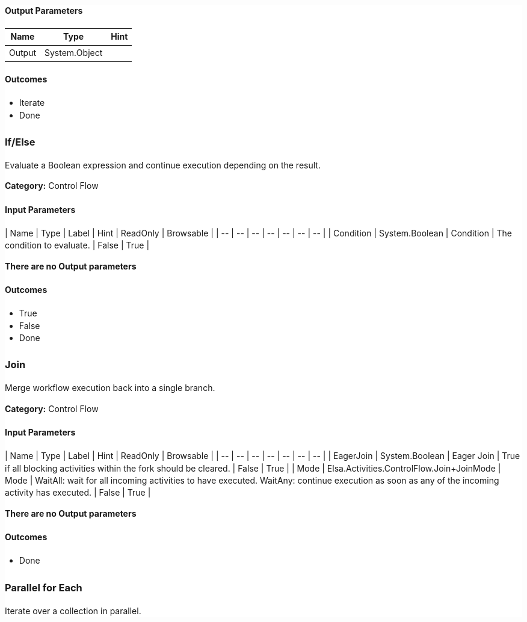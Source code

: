 #### Output Parameters

| Name | Type | Hint |
| -- | -- | -- |
| Output | System.Object  |   |


#### Outcomes

- Iterate
- Done

### If/Else
Evaluate a Boolean expression and continue execution depending on the result.

**Category:** Control Flow

#### Input Parameters

| Name | Type | Label | Hint | ReadOnly | Browsable |
| -- | -- | -- | -- | -- | -- | -- |
| Condition | System.Boolean | Condition | The condition to evaluate. | False | True |

**There are no Output parameters**


#### Outcomes

- True
- False
- Done

### Join
Merge workflow execution back into a single branch.

**Category:** Control Flow

#### Input Parameters

| Name | Type | Label | Hint | ReadOnly | Browsable |
| -- | -- | -- | -- | -- | -- | -- |
| EagerJoin | System.Boolean | Eager Join | True if all blocking activities within the fork should be cleared. | False | True |
| Mode | Elsa.Activities.ControlFlow.Join+JoinMode | Mode | WaitAll: wait for all incoming activities to have executed. WaitAny: continue execution as soon as any of the incoming activity has executed. | False | True |

**There are no Output parameters**


#### Outcomes

- Done

### Parallel for Each
Iterate over a collection in parallel.
